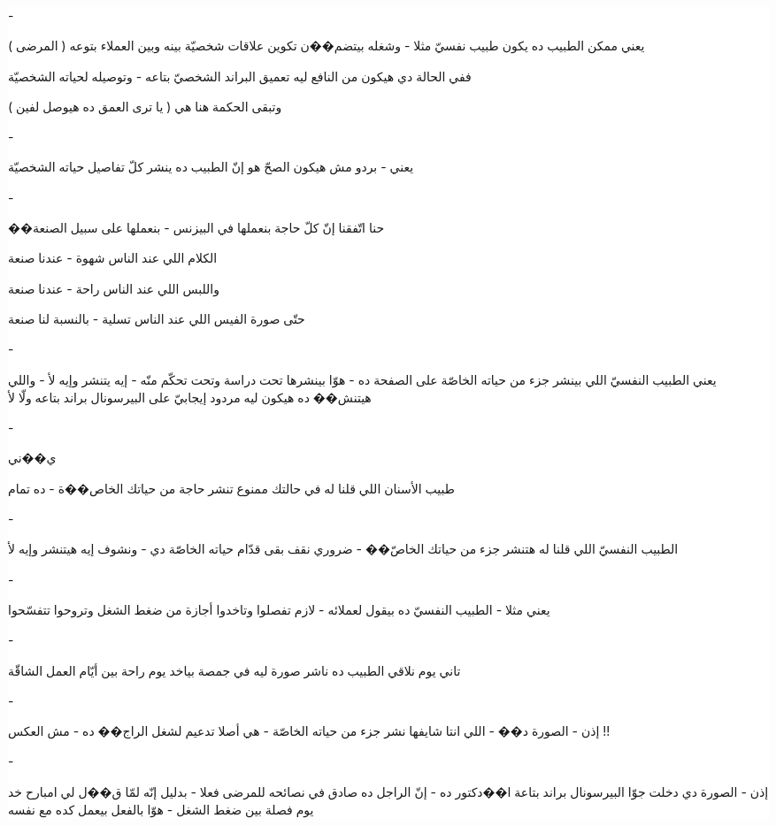 \-

يعني ممكن الطبيب ده يكون طبيب نفسيّ مثلا - وشغله بيتضم��ن تكوين علاقات
شخصيّة بينه وبين العملاء بتوعه ( المرضى )

ففي الحالة دي هيكون من النافع ليه تعميق البراند الشخصيّ بتاعه - وتوصيله
لحياته الشخصيّة

وتبقى الحكمة هنا هي ( يا ترى العمق ده هيوصل لفين )

\-

يعني - بردو مش هيكون الصحّ هو إنّ الطبيب ده ينشر كلّ تفاصيل حياته
الشخصيّة

\-

��حنا اتّفقنا إنّ كلّ حاجة بنعملها في البيزنس - بنعملها على سبيل
الصنعة

الكلام اللي عند الناس شهوة - عندنا صنعة

واللبس اللي عند الناس راحة - عندنا صنعة

حتّى صورة الفيس اللي عند الناس تسلية - بالنسبة لنا صنعة

\-

يعني الطبيب النفسيّ اللي بينشر جزء من حياته الخاصّة على الصفحة ده - هوّا
بينشرها تحت دراسة وتحت تحكّم منّه - إيه يتنشر وإيه لأ - واللي هيتنش�� ده
هيكون ليه مردود إيجابيّ على البيرسونال براند بتاعه ولّا لأ

\-

ي��ني

طبيب الأسنان اللي قلنا له في حالتك ممنوع تنشر حاجة من حياتك الخاص��ة - ده
تمام

\-

الطبيب النفسيّ اللي قلنا له هتنشر جزء من حياتك الخاصّ�� - ضروري نقف بقى
قدّام حياته الخاصّة دي - ونشوف إيه هيتنشر وإيه لأ

\-

يعني مثلا - الطبيب النفسيّ ده بيقول لعملائه - لازم تفصلوا وتاخدوا أجازة
من ضغط الشغل وتروحوا تتفسّحوا

\-

تاني يوم نلاقي الطبيب ده ناشر صورة ليه في جمصة بياخد يوم راحة بين أيّام
العمل الشاقّة

\-

إذن - الصورة د�� - اللي انتا شايفها نشر جزء من حياته الخاصّة - هي أصلا
تدعيم لشغل الراج�� ده - مش العكس !!

\-

إذن - الصورة دي دخلت جوّا البيرسونال براند بتاعة ا��دكتور ده - إنّ الراجل
ده صادق في نصائحه للمرضى فعلا - بدليل إنّه لمّا ق��ل لي امبارح خد يوم فصلة
بين ضغط الشغل - هوّا بالفعل بيعمل كده مع نفسه

